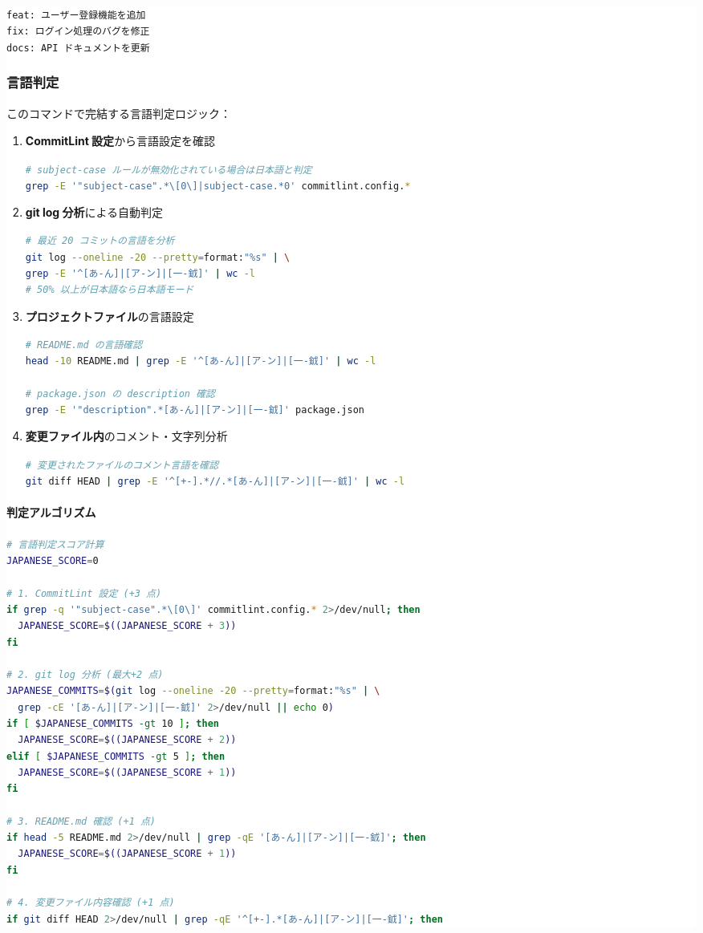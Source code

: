 ```
feat: ユーザー登録機能を追加
fix: ログイン処理のバグを修正
docs: API ドキュメントを更新
```

### 言語判定

このコマンドで完結する言語判定ロジック：

1. **CommitLint 設定**から言語設定を確認

   ```bash
   # subject-case ルールが無効化されている場合は日本語と判定
   grep -E '"subject-case".*\[0\]|subject-case.*0' commitlint.config.*
   ```

2. **git log 分析**による自動判定

   ```bash
   # 最近 20 コミットの言語を分析
   git log --oneline -20 --pretty=format:"%s" | \
   grep -E '^[あ-ん]|[ア-ン]|[一-龯]' | wc -l
   # 50% 以上が日本語なら日本語モード
   ```

3. **プロジェクトファイル**の言語設定

   ```bash
   # README.md の言語確認
   head -10 README.md | grep -E '^[あ-ん]|[ア-ン]|[一-龯]' | wc -l
   
   # package.json の description 確認
   grep -E '"description".*[あ-ん]|[ア-ン]|[一-龯]' package.json
   ```

4. **変更ファイル内**のコメント・文字列分析

   ```bash
   # 変更されたファイルのコメント言語を確認
   git diff HEAD | grep -E '^[+-].*//.*[あ-ん]|[ア-ン]|[一-龯]' | wc -l
   ```

#### 判定アルゴリズム

```bash
# 言語判定スコア計算
JAPANESE_SCORE=0

# 1. CommitLint 設定 (+3 点)
if grep -q '"subject-case".*\[0\]' commitlint.config.* 2>/dev/null; then
  JAPANESE_SCORE=$((JAPANESE_SCORE + 3))
fi

# 2. git log 分析 (最大+2 点)
JAPANESE_COMMITS=$(git log --oneline -20 --pretty=format:"%s" | \
  grep -cE '[あ-ん]|[ア-ン]|[一-龯]' 2>/dev/null || echo 0)
if [ $JAPANESE_COMMITS -gt 10 ]; then
  JAPANESE_SCORE=$((JAPANESE_SCORE + 2))
elif [ $JAPANESE_COMMITS -gt 5 ]; then
  JAPANESE_SCORE=$((JAPANESE_SCORE + 1))
fi

# 3. README.md 確認 (+1 点)
if head -5 README.md 2>/dev/null | grep -qE '[あ-ん]|[ア-ン]|[一-龯]'; then
  JAPANESE_SCORE=$((JAPANESE_SCORE + 1))
fi

# 4. 変更ファイル内容確認 (+1 点)
if git diff HEAD 2>/dev/null | grep -qE '^[+-].*[あ-ん]|[ア-ン]|[一-龯]'; then
```